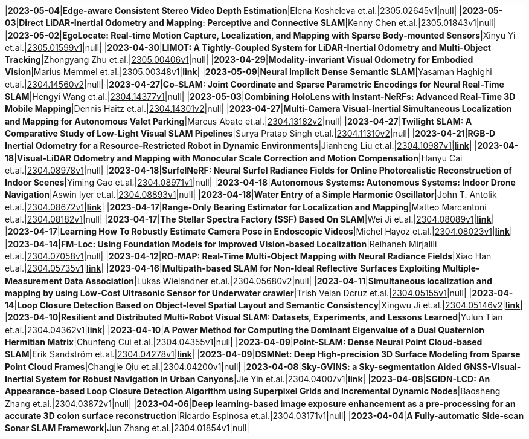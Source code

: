 |**2023-05-04**|**Edge-aware Consistent Stereo Video Depth Estimation**|Elena Kosheleva et.al.|[2305.02645v1](http://arxiv.org/abs/2305.02645v1)|null|
|**2023-05-03**|**Direct LiDAR-Inertial Odometry and Mapping: Perceptive and Connective SLAM**|Kenny Chen et.al.|[2305.01843v1](http://arxiv.org/abs/2305.01843v1)|null|
|**2023-05-02**|**EgoLocate: Real-time Motion Capture, Localization, and Mapping with Sparse Body-mounted Sensors**|Xinyu Yi et.al.|[2305.01599v1](http://arxiv.org/abs/2305.01599v1)|null|
|**2023-04-30**|**LIMOT: A Tightly-Coupled System for LiDAR-Inertial Odometry and Multi-Object Tracking**|Zhongyang Zhu et.al.|[2305.00406v1](http://arxiv.org/abs/2305.00406v1)|null|
|**2023-04-29**|**Modality-invariant Visual Odometry for Embodied Vision**|Marius Memmel et.al.|[2305.00348v1](http://arxiv.org/abs/2305.00348v1)|**[link](https://github.com/memmelma/vo-transformer)**|
|**2023-05-09**|**Neural Implicit Dense Semantic SLAM**|Yasaman Haghighi et.al.|[2304.14560v2](http://arxiv.org/abs/2304.14560v2)|null|
|**2023-04-27**|**Co-SLAM: Joint Coordinate and Sparse Parametric Encodings for Neural Real-Time SLAM**|Hengyi Wang et.al.|[2304.14377v1](http://arxiv.org/abs/2304.14377v1)|null|
|**2023-05-03**|**Combining HoloLens with Instant-NeRFs: Advanced Real-Time 3D Mobile Mapping**|Dennis Haitz et.al.|[2304.14301v2](http://arxiv.org/abs/2304.14301v2)|null|
|**2023-04-27**|**Multi-Camera Visual-Inertial Simultaneous Localization and Mapping for Autonomous Valet Parking**|Marcus Abate et.al.|[2304.13182v2](http://arxiv.org/abs/2304.13182v2)|null|
|**2023-04-27**|**Twilight SLAM: A Comparative Study of Low-Light Visual SLAM Pipelines**|Surya Pratap Singh et.al.|[2304.11310v2](http://arxiv.org/abs/2304.11310v2)|null|
|**2023-04-21**|**RGB-D Inertial Odometry for a Resource-Restricted Robot in Dynamic Environments**|Jianheng Liu et.al.|[2304.10987v1](http://arxiv.org/abs/2304.10987v1)|**[link](https://github.com/hitsz-nrsl/dynamic-vins)**|
|**2023-04-18**|**Visual-LiDAR Odometry and Mapping with Monocular Scale Correction and Motion Compensation**|Hanyu Cai et.al.|[2304.08978v1](http://arxiv.org/abs/2304.08978v1)|null|
|**2023-04-18**|**SurfelNeRF: Neural Surfel Radiance Fields for Online Photorealistic Reconstruction of Indoor Scenes**|Yiming Gao et.al.|[2304.08971v1](http://arxiv.org/abs/2304.08971v1)|null|
|**2023-04-18**|**Autonomous Systems: Autonomous Systems: Indoor Drone Navigation**|Aswin Iyer et.al.|[2304.08893v1](http://arxiv.org/abs/2304.08893v1)|null|
|**2023-04-18**|**Water Entry of a Simple Harmonic Oscillator**|John T. Antolik et.al.|[2304.08672v1](http://arxiv.org/abs/2304.08672v1)|**[link](https://github.com/harrislab-brown/waterentrysho)**|
|**2023-04-17**|**Range-Only Bearing Estimator for Localization and Mapping**|Matteo Marcantoni et.al.|[2304.08182v1](http://arxiv.org/abs/2304.08182v1)|null|
|**2023-04-17**|**The Stellar Spectra Factory (SSF) Based On SLAM**|Wei Ji et.al.|[2304.08089v1](http://arxiv.org/abs/2304.08089v1)|**[link](https://github.com/hypergravity/astroslam)**|
|**2023-04-17**|**Learning How To Robustly Estimate Camera Pose in Endoscopic Videos**|Michel Hayoz et.al.|[2304.08023v1](http://arxiv.org/abs/2304.08023v1)|**[link](https://github.com/aimi-lab/robust-pose-estimator)**|
|**2023-04-14**|**FM-Loc: Using Foundation Models for Improved Vision-based Localization**|Reihaneh Mirjalili et.al.|[2304.07058v1](http://arxiv.org/abs/2304.07058v1)|null|
|**2023-04-12**|**RO-MAP: Real-Time Multi-Object Mapping with Neural Radiance Fields**|Xiao Han et.al.|[2304.05735v1](http://arxiv.org/abs/2304.05735v1)|**[link](https://github.com/xiaohan-git/ro-map)**|
|**2023-04-16**|**Multipath-based SLAM for Non-Ideal Reflective Surfaces Exploiting Multiple-Measurement Data Association**|Lukas Wielandner et.al.|[2304.05680v2](http://arxiv.org/abs/2304.05680v2)|null|
|**2023-04-11**|**Simultaneous localization and mapping by using Low-Cost Ultrasonic Sensor for Underwater crawler**|Trish Velan Dcruz et.al.|[2304.05155v1](http://arxiv.org/abs/2304.05155v1)|null|
|**2023-04-14**|**Loop Closure Detection Based on Object-level Spatial Layout and Semantic Consistency**|Xingwu Ji et.al.|[2304.05146v2](http://arxiv.org/abs/2304.05146v2)|**[link](https://github.com/jixingwu/ss-lcd)**|
|**2023-04-10**|**Resilient and Distributed Multi-Robot Visual SLAM: Datasets, Experiments, and Lessons Learned**|Yulun Tian et.al.|[2304.04362v1](http://arxiv.org/abs/2304.04362v1)|**[link](https://github.com/mit-spark/kimera-multi)**|
|**2023-04-10**|**A Power Method for Computing the Dominant Eigenvalue of a Dual Quaternion Hermitian Matrix**|Chunfeng Cui et.al.|[2304.04355v1](http://arxiv.org/abs/2304.04355v1)|null|
|**2023-04-09**|**Point-SLAM: Dense Neural Point Cloud-based SLAM**|Erik Sandström et.al.|[2304.04278v1](http://arxiv.org/abs/2304.04278v1)|**[link](https://github.com/tfy14esa/point-slam)**|
|**2023-04-09**|**DSMNet: Deep High-precision 3D Surface Modeling from Sparse Point Cloud Frames**|Changjie Qiu et.al.|[2304.04200v1](http://arxiv.org/abs/2304.04200v1)|null|
|**2023-04-08**|**Sky-GVINS: a Sky-segmentation Aided GNSS-Visual-Inertial System for Robust Navigation in Urban Canyons**|Jie Yin et.al.|[2304.04007v1](http://arxiv.org/abs/2304.04007v1)|**[link](https://github.com/sjtu-visys/sky-gvins)**|
|**2023-04-08**|**SGIDN-LCD: An Appearance-based Loop Closure Detection Algorithm using Superpixel Grids and Incremental Dynamic Nodes**|Baosheng Zhang et.al.|[2304.03872v1](http://arxiv.org/abs/2304.03872v1)|null|
|**2023-04-06**|**Deep learning-based image exposure enhancement as a pre-processing for an accurate 3D colon surface reconstruction**|Ricardo Espinosa et.al.|[2304.03171v1](http://arxiv.org/abs/2304.03171v1)|null|
|**2023-04-04**|**A Fully-automatic Side-scan Sonar SLAM Framework**|Jun Zhang et.al.|[2304.01854v1](http://arxiv.org/abs/2304.01854v1)|null|